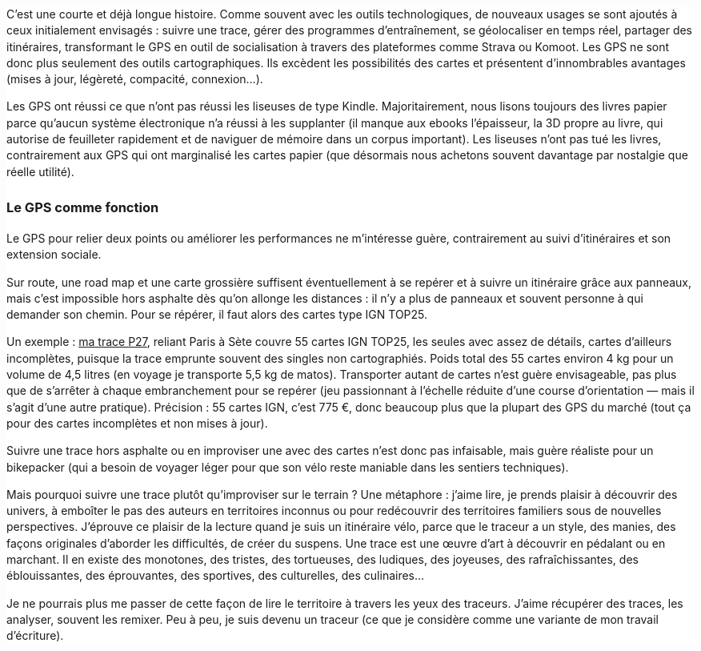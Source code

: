 C’est une courte et déjà longue histoire. Comme souvent avec les outils technologiques, de nouveaux usages se sont ajoutés à ceux initialement envisagés : suivre une trace, gérer des programmes d’entraînement, se géolocaliser en temps réel, partager des itinéraires, transformant le GPS en outil de socialisation à travers des plateformes comme Strava ou Komoot. Les GPS ne sont donc plus seulement des outils cartographiques. Ils excèdent les possibilités des cartes et présentent d’innombrables avantages (mises à jour, légèreté, compacité, connexion…).

Les GPS ont réussi ce que n’ont pas réussi les liseuses de type Kindle. Majoritairement, nous lisons toujours des livres papier parce qu’aucun système électronique n’a réussi à les supplanter (il manque aux ebooks l’épaisseur, la 3D propre au livre, qui autorise de feuilleter rapidement et de naviguer de mémoire dans un corpus important). Les liseuses n’ont pas tué les livres, contrairement aux GPS qui ont marginalisé les cartes papier (que désormais nous achetons souvent davantage par nostalgie que réelle utilité).

### Le GPS comme fonction

Le GPS pour relier deux points ou améliorer les performances ne m’intéresse guère, contrairement au suivi d’itinéraires et son extension sociale.

Sur route, une road map et une carte grossière suffisent éventuellement à se repérer et à suivre un itinéraire grâce aux panneaux, mais c’est impossible hors asphalte dès qu’on allonge les distances : il n’y a plus de panneaux et souvent personne à qui demander son chemin. Pour se répérer, il faut alors des cartes type IGN TOP25.

Un exemple : [ma trace P27](https://www.visugpx.com/e2IuwWIfeI), reliant Paris à Sète couvre 55 cartes IGN TOP25, les seules avec assez de détails, cartes d’ailleurs incomplètes, puisque la trace emprunte souvent des singles non cartographiés. Poids total des 55 cartes environ 4 kg pour un volume de 4,5 litres (en voyage je transporte 5,5 kg de matos). Transporter autant de cartes n’est guère envisageable, pas plus que de s’arrêter à chaque embranchement pour se repérer (jeu passionnant à l’échelle réduite d’une course d’orientation — mais il s’agit d’une autre pratique). Précision : 55 cartes IGN, c’est 775 €, donc beaucoup plus que la plupart des GPS du marché (tout ça pour des cartes incomplètes et non mises à jour).

Suivre une trace hors asphalte ou en improviser une avec des cartes n’est donc pas infaisable, mais guère réaliste pour un bikepacker (qui a besoin de voyager léger pour que son vélo reste maniable dans les sentiers techniques).

Mais pourquoi suivre une trace plutôt qu’improviser sur le terrain ? Une métaphore : j’aime lire, je prends plaisir à découvrir des univers, à emboîter le pas des auteurs en territoires inconnus ou pour redécouvrir des territoires familiers sous de nouvelles perspectives. J’éprouve ce plaisir de la lecture quand je suis un itinéraire vélo, parce que le traceur a un style, des manies, des façons originales d’aborder les difficultés, de créer du suspens. Une trace est une œuvre d’art à découvrir en pédalant ou en marchant. Il en existe des monotones, des tristes, des tortueuses, des ludiques, des joyeuses, des rafraîchissantes, des éblouissantes, des éprouvantes, des sportives, des culturelles, des culinaires…

Je ne pourrais plus me passer de cette façon de lire le territoire à travers les yeux des traceurs. J’aime récupérer des traces, les analyser, souvent les remixer. Peu à peu, je suis devenu un traceur (ce que je considère comme une variante de mon travail d’écriture).
